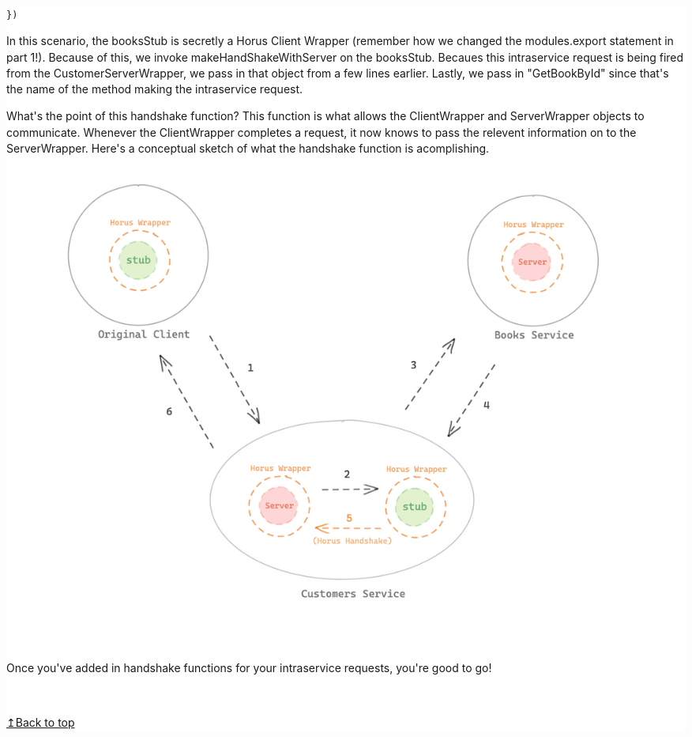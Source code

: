 ```js
})
```

In this scenario, the booksStub is secretly a Horus Client Wrapper (remember how we changed the modules.export statement in part 1!). Because of this, we invoke makeHandShakeWithServer on the booksStub. Becaues this intraservice request is being fired from the CustomerServerWrapper, we pass in that object from a few lines earlier. Lastly, we pass in "GetBookById" since that's the name of the method making the intraservice request.

What's the point of this handshake function? This function is what allows the ClientWrapper and ServerWrapper objects to communicate. Whenever the ClientWrapper completes a request, it now knows to pass the relevent information on to the ServerWrapper. Here's a conceptual sketch of what the handshake function is acomplishing. 

<p align="center">
  <img src="./Assets/sketchIntraservice.png"/>
</p>

<br/>

Once you've added in handshake functions for your intraservice requests, you're good to go!

<br/>

[↥Back to top](#Table-Of-Contents)
